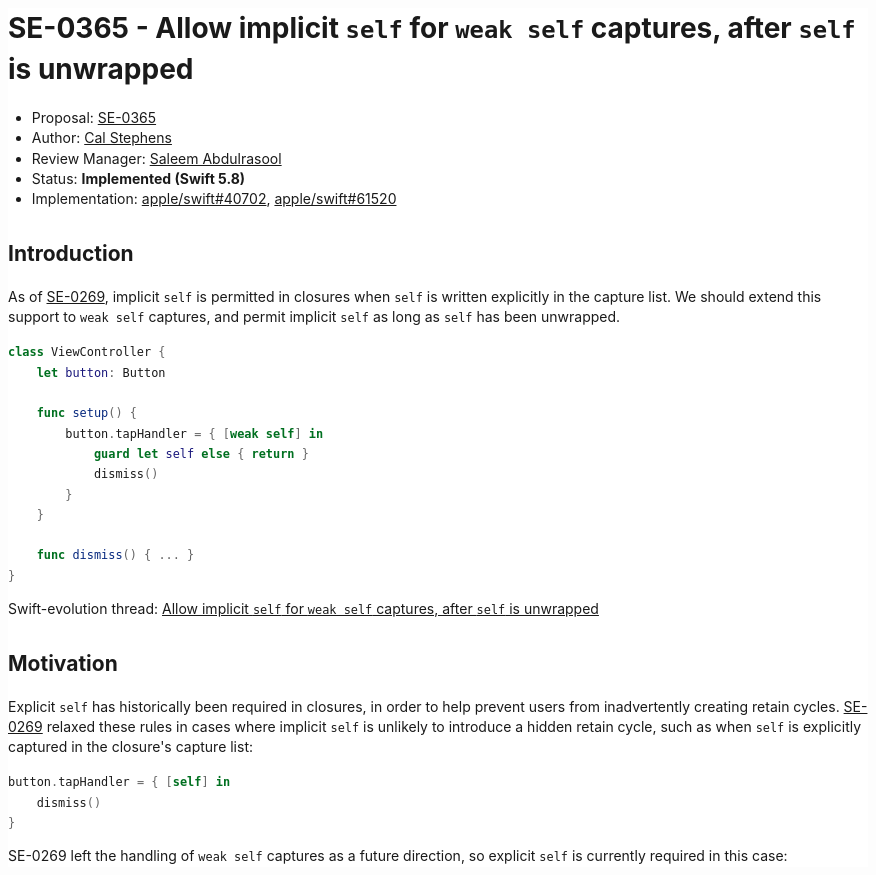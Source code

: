 # SE-0365 - Allow implicit `self` for `weak self` captures, after `self` is unwrapped

* Proposal: [SE-0365](0365-implicit-self-weak-capture.md)
* Author: [Cal Stephens](https://github.com/calda)
* Review Manager: [Saleem Abdulrasool](https://github.com/compnerd)
* Status: **Implemented (Swift 5.8)**
* Implementation: [apple/swift#40702](https://github.com/apple/swift/pull/40702), [apple/swift#61520](https://github.com/apple/swift/pull/61520)

## Introduction

As of [SE-0269](https://github.com/swiftlang/swift-evolution/blob/main/proposals/0269-implicit-self-explicit-capture.md), implicit `self` is permitted in closures when `self` is written explicitly in the capture list. We should extend this support to `weak self` captures, and permit implicit `self` as long as `self` has been unwrapped.

```swift
class ViewController {
    let button: Button

    func setup() {
        button.tapHandler = { [weak self] in
            guard let self else { return }
            dismiss()
        }
    }

    func dismiss() { ... }
}
```

Swift-evolution thread: [Allow implicit `self` for `weak self` captures, after `self` is unwrapped](https://forums.swift.org/t/allow-implicit-self-for-weak-self-captures-after-self-is-unwrapped/54262)

## Motivation

Explicit `self` has historically been required in closures, in order to help prevent users from inadvertently creating retain cycles. [SE-0269](https://github.com/swiftlang/swift-evolution/blob/main/proposals/0269-implicit-self-explicit-capture.md) relaxed these rules in cases where implicit `self` is unlikely to introduce a hidden retain cycle, such as when `self` is explicitly captured in the closure's capture list:

```swift
button.tapHandler = { [self] in
    dismiss()
}
```

SE-0269 left the handling of `weak self` captures as a future direction, so explicit `self` is currently required in this case:
